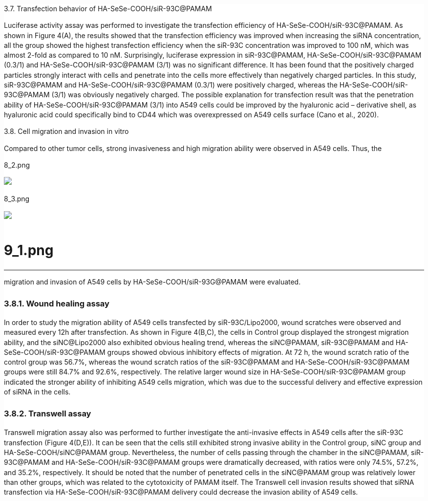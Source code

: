 3.7. Transfection behavior of HA-SeSe-COOH/siR-93C@PAMAM

Luciferase activity assay was performed to investigate the transfection efficiency of HA-SeSe-COOH/siR-93C@PAMAM. As shown in Figure 4(A), the results showed that the transfection efficiency was improved when increasing the siRNA concentration, all the group showed the highest transfection efficiency when the siR-93C concentration was improved to 100 nM, which was almost 2-fold as compared to 10 nM. Surprisingly, luciferase expression in siR-93C@PAMAM, HA-SeSe-COOH/siR-93C@PAMAM (0.3/1) and HA-SeSe-COOH/siR-93C@PAMAM (3/1) was no significant difference. It has been found that the positively charged particles strongly interact with cells and penetrate into the cells more effectively than negatively charged particles. In this study, siR-93C@PAMAM and HA-SeSe-COOH/siR-93C@PAMAM (0.3/1) were positively charged, whereas the HA-SeSe-COOH/siR-93C@PAMAM (3/1) was obviously negatively charged. The possible explanation for transfection result was that the penetration ability of HA-SeSe-COOH/siR-93C@PAMAM (3/1) into A549 cells could be improved by the hyaluronic acid – derivative shell, as hyaluronic acid could specifically bind to CD44 which was overexpressed on A549 cells surface (Cano et al., 2020).

3.8. Cell migration and invasion in vitro

Compared to other tumor cells, strong invasiveness and high migration ability were observed in A549 cells. Thus, the

8_2.png

![](8_2.png)

8_3.png

![](8_3.png)

# 9_1.png

---

migration and invasion of A549 cells by HA-SeSe-COOH/siR-93G@PAMAM were evaluated.

### 3.8.1. Wound healing assay
In order to study the migration ability of A549 cells transfected by siR-93C/Lipo2000, wound scratches were observed and measured every 12h after transfection. As shown in Figure 4(B,C), the cells in Control group displayed the strongest migration ability, and the siNC@Lipo2000 also exhibited obvious healing trend, whereas the siNC@PAMAM, siR-93C@PAMAM and HA-SeSe-COOH/siR-93C@PAMAM groups showed obvious inhibitory effects of migration. At 72 h, the wound scratch ratio of the control group was 56.7%, whereas the wound scratch ratios of the siR-93C@PAMAM and HA-SeSe-COOH/siR-93C@PAMAM groups were still 84.7% and 92.6%, respectively. The relative larger wound size in HA-SeSe-COOH/siR-93C@PAMAM group indicated the stronger ability of inhibiting A549 cells migration, which was due to the successful delivery and effective expression of siRNA in the cells.

### 3.8.2. Transwell assay
Transwell migration assay also was performed to further investigate the anti-invasive effects in A549 cells after the siR-93C transfection (Figure 4(D,E)). It can be seen that the cells still exhibited strong invasive ability in the Control group, siNC group and HA-SeSe-COOH/siNC@PAMAM group. Nevertheless, the number of cells passing through the chamber in the siNC@PAMAM, siR-93C@PAMAM and HA-SeSe-COOH/siR-93C@PAMAM groups were dramatically decreased, with ratios were only 74.5%, 57.2%, and 35.2%, respectively. It should be noted that the number of penetrated cells in the siNC@PAMAM group was relatively lower than other groups, which was related to the cytotoxicity of PAMAM itself. The Transwell cell invasion results showed that siRNA transfection via HA-SeSe-COOH/siR-93C@PAMAM delivery could decrease the invasion ability of A549 cells.
